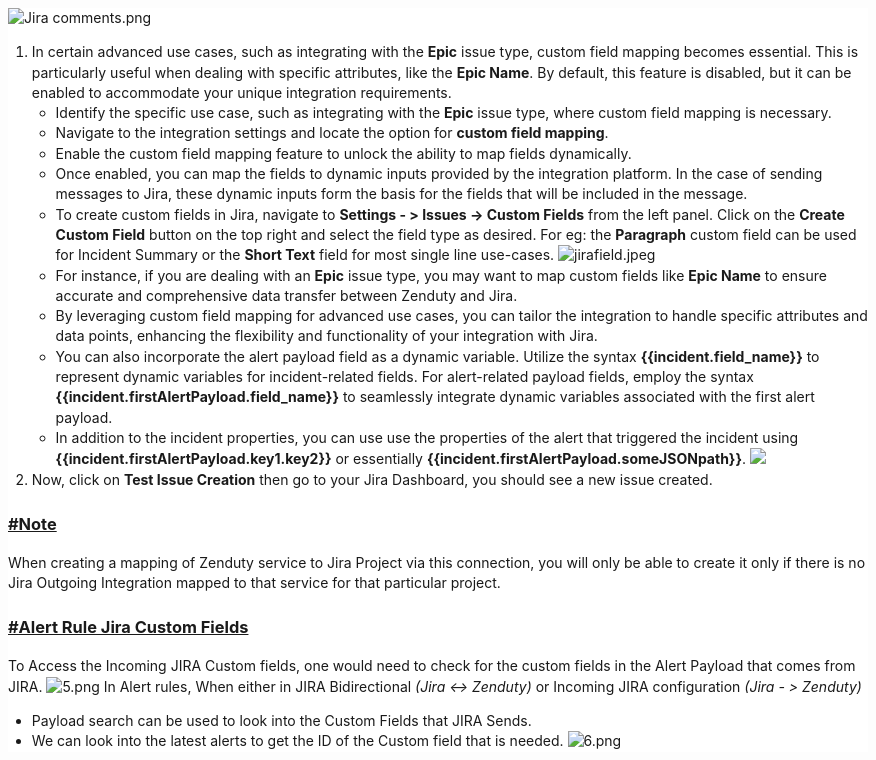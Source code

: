 
![Jira comments.png](https://media-assets-cdn.zenduty.com/docscontent/2024/05/Jira-comments-1.png)
  1. In certain advanced use cases, such as integrating with the **Epic** issue type, custom field mapping becomes essential. This is particularly useful when dealing with specific attributes, like the **Epic Name**. By default, this feature is disabled, but it can be enabled to accommodate your unique integration requirements.
     * Identify the specific use case, such as integrating with the **Epic** issue type, where custom field mapping is necessary.
     * Navigate to the integration settings and locate the option for **custom field mapping**.
     * Enable the custom field mapping feature to unlock the ability to map fields dynamically.
     * Once enabled, you can map the fields to dynamic inputs provided by the integration platform. In the case of sending messages to Jira, these dynamic inputs form the basis for the fields that will be included in the message.
     * To create custom fields in Jira, navigate to **Settings - > Issues -> Custom Fields** from the left panel. Click on the **Create Custom Field** button on the top right and select the field type as desired. For eg: the **Paragraph** custom field can be used for Incident Summary or the **Short Text** field for most single line use-cases. ![jirafield.jpeg](https://media-assets-cdn.zenduty.com/docscontent/2024/02/jirafield.jpeg)
     * For instance, if you are dealing with an **Epic** issue type, you may want to map custom fields like **Epic Name** to ensure accurate and comprehensive data transfer between Zenduty and Jira.
     * By leveraging custom field mapping for advanced use cases, you can tailor the integration to handle specific attributes and data points, enhancing the flexibility and functionality of your integration with Jira.
     * You can also incorporate the alert payload field as a dynamic variable. Utilize the syntax **{{incident.field_name}}** to represent dynamic variables for incident-related fields. For alert-related payload fields, employ the syntax **{{incident.firstAlertPayload.field_name}}** to seamlessly integrate dynamic variables associated with the first alert payload.
     * In addition to the incident properties, you can use use the properties of the alert that triggered the incident using **{{incident.firstAlertPayload.key1.key2}}** or essentially **{{incident.firstAlertPayload.someJSONpath}}**.
![](https://media-assets-cdn.zenduty.com/docscontent/2024/01/3_1.png)
  2. Now, click on **Test Issue Creation** then go to your Jira Dashboard, you should see a new issue created.


### [#Note](https://zenduty.com/docs/jira-server-integration/<#note>)
When creating a mapping of Zenduty service to Jira Project via this connection, you will only be able to create it only if there is no Jira Outgoing Integration mapped to that service for that particular project.
### [#Alert Rule Jira Custom Fields](https://zenduty.com/docs/jira-server-integration/<#alert-rule-jira-custom-fields>)
To Access the Incoming JIRA Custom fields, one would need to check for the custom fields in the Alert Payload that comes from JIRA. ![5.png](https://media-assets-cdn.zenduty.com/docscontent/2024/01/5.png)
In Alert rules, When either in JIRA Bidirectional _(Jira <-> Zenduty)_ or Incoming JIRA configuration _(Jira - > Zenduty)_
  * Payload search can be used to look into the Custom Fields that JIRA Sends.
  * We can look into the latest alerts to get the ID of the Custom field that is needed. ![6.png](https://media-assets-cdn.zenduty.com/docscontent/2024/01/6.png)
